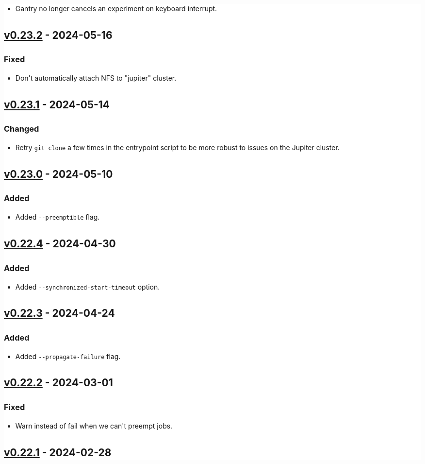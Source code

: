 - Gantry no longer cancels an experiment on keyboard interrupt.

## [v0.23.2](https://github.com/allenai/beaker-gantry/releases/tag/v0.23.2) - 2024-05-16

### Fixed

- Don't automatically attach NFS to "jupiter" cluster.

## [v0.23.1](https://github.com/allenai/beaker-gantry/releases/tag/v0.23.1) - 2024-05-14

### Changed

- Retry `git clone` a few times in the entrypoint script to be more robust to issues on the Jupiter cluster.

## [v0.23.0](https://github.com/allenai/beaker-gantry/releases/tag/v0.23.0) - 2024-05-10

### Added

- Added `--preemptible` flag.

## [v0.22.4](https://github.com/allenai/beaker-gantry/releases/tag/v0.22.4) - 2024-04-30

### Added

- Added `--synchronized-start-timeout` option.

## [v0.22.3](https://github.com/allenai/beaker-gantry/releases/tag/v0.22.3) - 2024-04-24

### Added

- Added `--propagate-failure` flag.

## [v0.22.2](https://github.com/allenai/beaker-gantry/releases/tag/v0.22.2) - 2024-03-01

### Fixed

- Warn instead of fail when we can't preempt jobs.

## [v0.22.1](https://github.com/allenai/beaker-gantry/releases/tag/v0.22.1) - 2024-02-28
